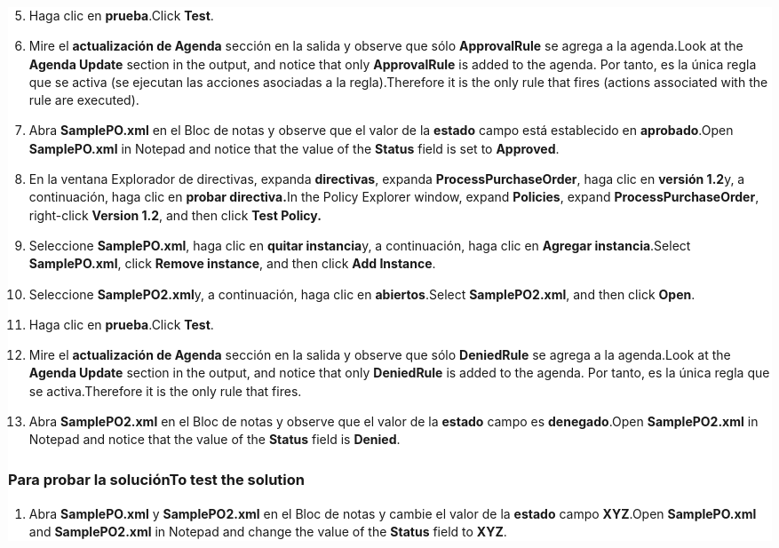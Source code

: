 5.  <span data-ttu-id="7209b-139">Haga clic en **prueba**.</span><span class="sxs-lookup"><span data-stu-id="7209b-139">Click **Test**.</span></span>  
  
6.  <span data-ttu-id="7209b-140">Mire el **actualización de Agenda** sección en la salida y observe que sólo **ApprovalRule** se agrega a la agenda.</span><span class="sxs-lookup"><span data-stu-id="7209b-140">Look at the **Agenda Update** section in the output, and notice that only **ApprovalRule** is added to the agenda.</span></span> <span data-ttu-id="7209b-141">Por tanto, es la única regla que se activa (se ejecutan las acciones asociadas a la regla).</span><span class="sxs-lookup"><span data-stu-id="7209b-141">Therefore it is the only rule that fires (actions associated with the rule are executed).</span></span>  
  
7.  <span data-ttu-id="7209b-142">Abra **SamplePO.xml** en el Bloc de notas y observe que el valor de la **estado** campo está establecido en **aprobado**.</span><span class="sxs-lookup"><span data-stu-id="7209b-142">Open **SamplePO.xml** in Notepad and notice that the value of the **Status** field is set to **Approved**.</span></span>  
  
8.  <span data-ttu-id="7209b-143">En la ventana Explorador de directivas, expanda **directivas**, expanda **ProcessPurchaseOrder**, haga clic en **versión 1.2**y, a continuación, haga clic en **probar directiva.**</span><span class="sxs-lookup"><span data-stu-id="7209b-143">In the Policy Explorer window, expand **Policies**, expand **ProcessPurchaseOrder**, right-click **Version 1.2**, and then click **Test Policy.**</span></span>  
  
9. <span data-ttu-id="7209b-144">Seleccione **SamplePO.xml**, haga clic en **quitar instancia**y, a continuación, haga clic en **Agregar instancia**.</span><span class="sxs-lookup"><span data-stu-id="7209b-144">Select **SamplePO.xml**, click **Remove instance**, and then click **Add Instance**.</span></span>  
  
10. <span data-ttu-id="7209b-145">Seleccione **SamplePO2.xml**y, a continuación, haga clic en **abiertos**.</span><span class="sxs-lookup"><span data-stu-id="7209b-145">Select **SamplePO2.xml**, and then click **Open**.</span></span>  
  
11. <span data-ttu-id="7209b-146">Haga clic en **prueba**.</span><span class="sxs-lookup"><span data-stu-id="7209b-146">Click **Test**.</span></span>  
  
12. <span data-ttu-id="7209b-147">Mire el **actualización de Agenda** sección en la salida y observe que sólo **DeniedRule** se agrega a la agenda.</span><span class="sxs-lookup"><span data-stu-id="7209b-147">Look at the **Agenda Update** section in the output, and notice that only **DeniedRule** is added to the agenda.</span></span> <span data-ttu-id="7209b-148">Por tanto, es la única regla que se activa.</span><span class="sxs-lookup"><span data-stu-id="7209b-148">Therefore it is the only rule that fires.</span></span>  
  
13. <span data-ttu-id="7209b-149">Abra **SamplePO2.xml** en el Bloc de notas y observe que el valor de la **estado** campo es **denegado**.</span><span class="sxs-lookup"><span data-stu-id="7209b-149">Open **SamplePO2.xml** in Notepad and notice that the value of the **Status** field is **Denied**.</span></span>  
  
### <a name="to-test-the-solution"></a><span data-ttu-id="7209b-150">Para probar la solución</span><span class="sxs-lookup"><span data-stu-id="7209b-150">To test the solution</span></span>  
  
1.  <span data-ttu-id="7209b-151">Abra **SamplePO.xml** y **SamplePO2.xml** en el Bloc de notas y cambie el valor de la **estado** campo **XYZ**.</span><span class="sxs-lookup"><span data-stu-id="7209b-151">Open **SamplePO.xml** and **SamplePO2.xml** in Notepad and change the value of the **Status** field to **XYZ**.</span></span>  
  